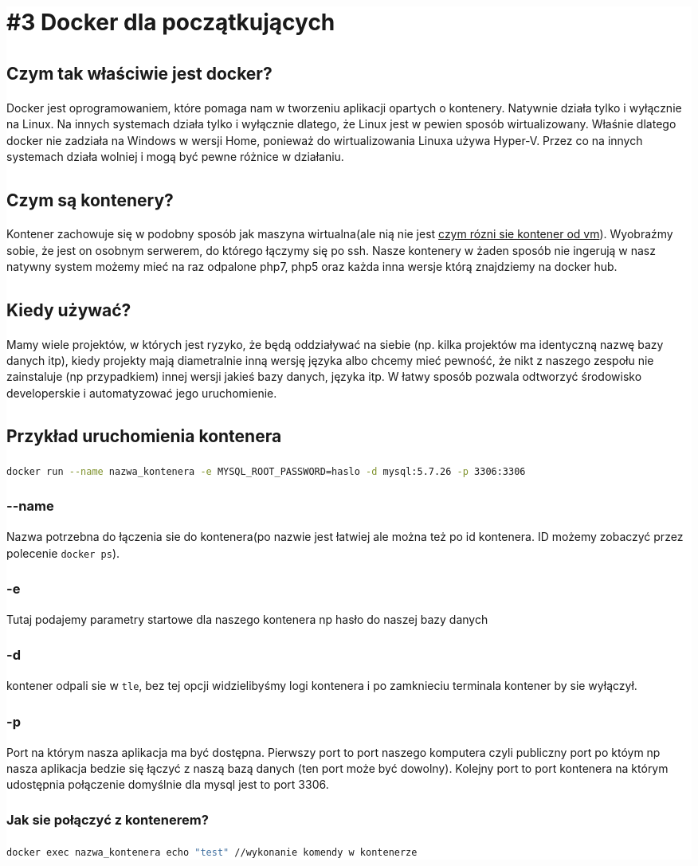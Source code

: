 # #3 Docker dla początkujących
## Czym tak właściwie jest docker?
Docker jest oprogramowaniem, które pomaga nam w tworzeniu aplikacji opartych o kontenery. Natywnie działa tylko i wyłącznie na Linux. Na innych systemach działa tylko i wyłącznie dlatego, że Linux jest w pewien sposób wirtualizowany. Właśnie dlatego docker nie zadziała na Windows w wersji Home, ponieważ do wirtualizowania Linuxa używa Hyper-V.
Przez co na innych systemach działa wolniej i mogą być pewne różnice w działaniu.

## Czym są kontenery?
Kontener zachowuje się w podobny sposób jak maszyna wirtualna(ale nią nie jest [czym rózni sie kontener od vm](https://www.youtube.com/watch?v=L1ie8negCjc)). Wyobraźmy sobie, że jest on osobnym serwerem, do którego łączymy się po ssh. Nasze kontenery w żaden sposób nie ingerują w nasz natywny system możemy mieć na raz odpalone php7, php5 oraz każda inna wersje którą znajdziemy na docker hub. 

## Kiedy używać?
Mamy wiele projektów, w których jest ryzyko, że będą oddziaływać na siebie (np. kilka projektów ma identyczną nazwę bazy danych itp), kiedy projekty mają diametralnie inną wersję języka albo chcemy mieć pewność, że nikt z naszego zespołu nie zainstaluje (np przypadkiem) innej wersji jakieś bazy danych, języka itp. W łatwy sposób pozwala odtworzyć środowisko developerskie i automatyzować jego uruchomienie.

## Przykład uruchomienia kontenera 
```bash
docker run --name nazwa_kontenera -e MYSQL_ROOT_PASSWORD=haslo -d mysql:5.7.26 -p 3306:3306
```

### --name
Nazwa potrzebna do łączenia sie do kontenera(po nazwie jest łatwiej ale można też po id kontenera. ID możemy zobaczyć przez polecenie `docker ps`).

### -e
Tutaj podajemy parametry startowe dla naszego kontenera np hasło do naszej bazy danych

### -d
kontener odpali sie w `tle`, bez tej opcji widzielibyśmy logi kontenera i po zamknieciu terminala kontener by sie wyłączył. 

### -p
Port na którym nasza aplikacja ma być dostępna. Pierwszy port to port naszego komputera czyli publiczny port po któym np nasza aplikacja bedzie się łączyć z naszą bazą danych (ten port może być dowolny).
Kolejny port to port kontenera na którym udostępnia połączenie domyślnie dla mysql jest to port 3306.

### Jak sie połączyć z kontenerem?
```bash
docker exec nazwa_kontenera echo "test" //wykonanie komendy w kontenerze
```
